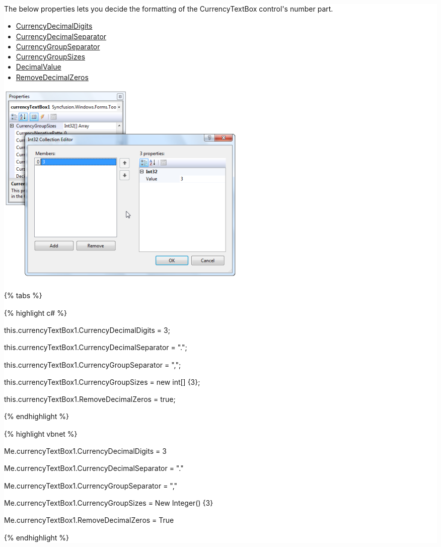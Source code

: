 The below properties lets you decide the formatting of the CurrencyTextBox control's number part.

* [CurrencyDecimalDigits](https://help.syncfusion.com/cr/windowsforms/Syncfusion.Shared.Base~Syncfusion.Windows.Forms.Tools.CurrencyTextBox~CurrencyDecimalDigits.html)
* [CurrencyDecimalSeparator](https://help.syncfusion.com/cr/windowsforms/Syncfusion.Shared.Base~Syncfusion.Windows.Forms.Tools.CurrencyTextBox~CurrencyDecimalSeparator.html)
* [CurrencyGroupSeparator](https://help.syncfusion.com/cr/windowsforms/Syncfusion.Shared.Base~Syncfusion.Windows.Forms.Tools.CurrencyTextBox~CurrencyGroupSeparator.html)
* [CurrencyGroupSizes](https://help.syncfusion.com/cr/windowsforms/Syncfusion.Shared.Base~Syncfusion.Windows.Forms.Tools.CurrencyTextBox~CurrencyGroupSizes.html)
* [DecimalValue](https://help.syncfusion.com/cr/windowsforms/Syncfusion.Shared.Base~Syncfusion.Windows.Forms.Tools.CurrencyTextBox~DecimalValue.html)
* [RemoveDecimalZeros](https://help.syncfusion.com/cr/windowsforms/Syncfusion.Shared.Base~Syncfusion.Windows.Forms.Tools.CurrencyTextBox~RemoveDecimalZeros.html)


![Decimal part](Overview_images/Overview_img497.png) 

{% tabs %}

{% highlight c# %}

this.currencyTextBox1.CurrencyDecimalDigits = 3;

this.currencyTextBox1.CurrencyDecimalSeparator = ".";

this.currencyTextBox1.CurrencyGroupSeparator = ",";

this.currencyTextBox1.CurrencyGroupSizes = new int[] {3};

this.currencyTextBox1.RemoveDecimalZeros = true;

{% endhighlight %}

{% highlight vbnet %}

Me.currencyTextBox1.CurrencyDecimalDigits = 3

Me.currencyTextBox1.CurrencyDecimalSeparator = "."

Me.currencyTextBox1.CurrencyGroupSeparator = ","

Me.currencyTextBox1.CurrencyGroupSizes = New Integer() {3}

Me.currencyTextBox1.RemoveDecimalZeros = True

{% endhighlight %}
